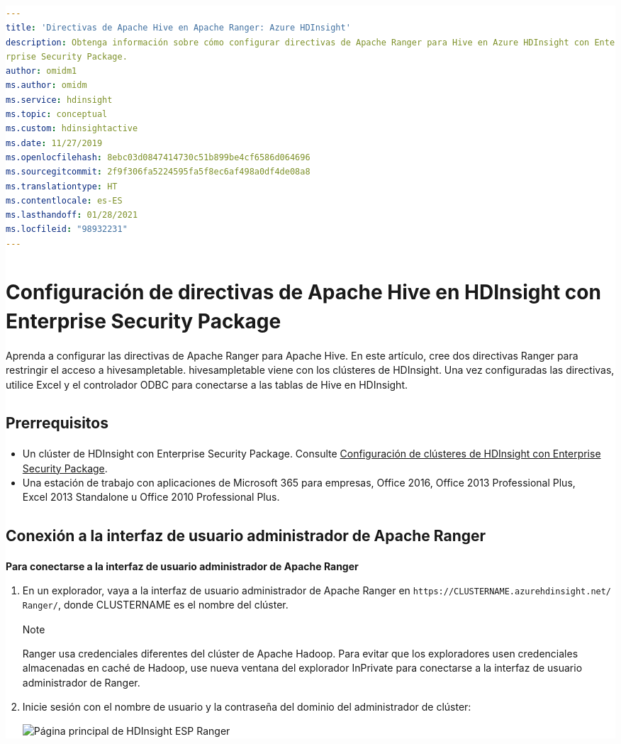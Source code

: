 ```yaml
---
title: 'Directivas de Apache Hive en Apache Ranger: Azure HDInsight'
description: Obtenga información sobre cómo configurar directivas de Apache Ranger para Hive en Azure HDInsight con Enterprise Security Package.
author: omidm1
ms.author: omidm
ms.service: hdinsight
ms.topic: conceptual
ms.custom: hdinsightactive
ms.date: 11/27/2019
ms.openlocfilehash: 8ebc03d0847414730c51b899be4cf6586d064696
ms.sourcegitcommit: 2f9f306fa5224595fa5f8ec6af498a0df4de08a8
ms.translationtype: HT
ms.contentlocale: es-ES
ms.lasthandoff: 01/28/2021
ms.locfileid: "98932231"
---
```

# <a name="configure-apache-hive-policies-in-hdinsight-with-enterprise-security-package"></a>Configuración de directivas de Apache Hive en HDInsight con Enterprise Security Package

Aprenda a configurar las directivas de Apache Ranger para Apache Hive. En este artículo, cree dos directivas Ranger para restringir el acceso a hivesampletable. hivesampletable viene con los clústeres de HDInsight. Una vez configuradas las directivas, utilice Excel y el controlador ODBC para conectarse a las tablas de Hive en HDInsight.

## <a name="prerequisites"></a>Prerrequisitos

* Un clúster de HDInsight con Enterprise Security Package. Consulte [Configuración de clústeres de HDInsight con Enterprise Security Package](./apache-domain-joined-configure-using-azure-adds.md).
* Una estación de trabajo con aplicaciones de Microsoft 365 para empresas, Office 2016, Office 2013 Professional Plus, Excel 2013 Standalone u Office 2010 Professional Plus.

## <a name="connect-to-apache-ranger-admin-ui"></a>Conexión a la interfaz de usuario administrador de Apache Ranger
**Para conectarse a la interfaz de usuario administrador de Apache Ranger**

1. En un explorador, vaya a la interfaz de usuario administrador de Apache Ranger en `https://CLUSTERNAME.azurehdinsight.net/Ranger/`, donde CLUSTERNAME es el nombre del clúster.

   > [!NOTE]  
   > Ranger usa credenciales diferentes del clúster de Apache Hadoop. Para evitar que los exploradores usen credenciales almacenadas en caché de Hadoop, use nueva ventana del explorador InPrivate para conectarse a la interfaz de usuario administrador de Ranger.

2. Inicie sesión con el nombre de usuario y la contraseña del dominio del administrador de clúster:

    ![Página principal de HDInsight ESP Ranger](./media/apache-domain-joined-run-hive/hdinsight-domain-joined-ranger-home-page.png)
